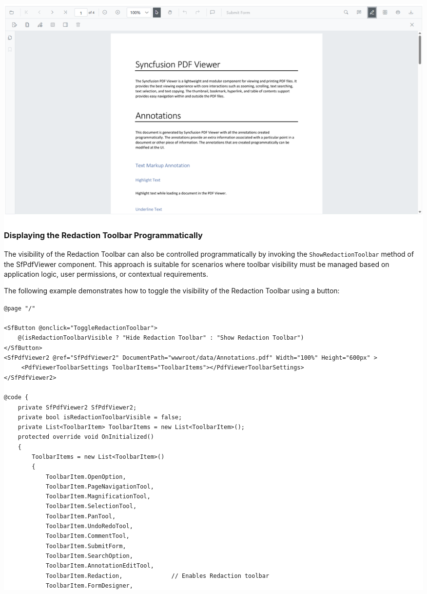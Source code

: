 ![Show Redaction Toolbar](./annotation/redaction-annotations-images/redaction-icon-toolbar.png)

### Displaying the Redaction Toolbar Programmatically

The visibility of the Redaction Toolbar can also be controlled programmatically by invoking the `ShowRedactionToolbar` method of the SfPdfViewer component. This approach is suitable for scenarios where toolbar visibility must be managed based on application logic, user permissions, or contextual requirements.

The following example demonstrates how to toggle the visibility of the Redaction Toolbar using a button:

```razor
@page "/"

<SfButton @onclick="ToggleRedactionToolbar">
    @(isRedactionToolbarVisible ? "Hide Redaction Toolbar" : "Show Redaction Toolbar")
</SfButton>
<SfPdfViewer2 @ref="SfPdfViewer2" DocumentPath="wwwroot/data/Annotations.pdf" Width="100%" Height="600px" >
     <PdfViewerToolbarSettings ToolbarItems="ToolbarItems"></PdfViewerToolbarSettings>
</SfPdfViewer2>

@code {
    private SfPdfViewer2 SfPdfViewer2;
    private bool isRedactionToolbarVisible = false;
    private List<ToolbarItem> ToolbarItems = new List<ToolbarItem>();
    protected override void OnInitialized()
    {
        ToolbarItems = new List<ToolbarItem>()
        {
            ToolbarItem.OpenOption,
            ToolbarItem.PageNavigationTool,
            ToolbarItem.MagnificationTool,
            ToolbarItem.SelectionTool,
            ToolbarItem.PanTool,
            ToolbarItem.UndoRedoTool,
            ToolbarItem.CommentTool,
            ToolbarItem.SubmitForm,
            ToolbarItem.SearchOption,
            ToolbarItem.AnnotationEditTool,
            ToolbarItem.Redaction,              // Enables Redaction toolbar
            ToolbarItem.FormDesigner,
```